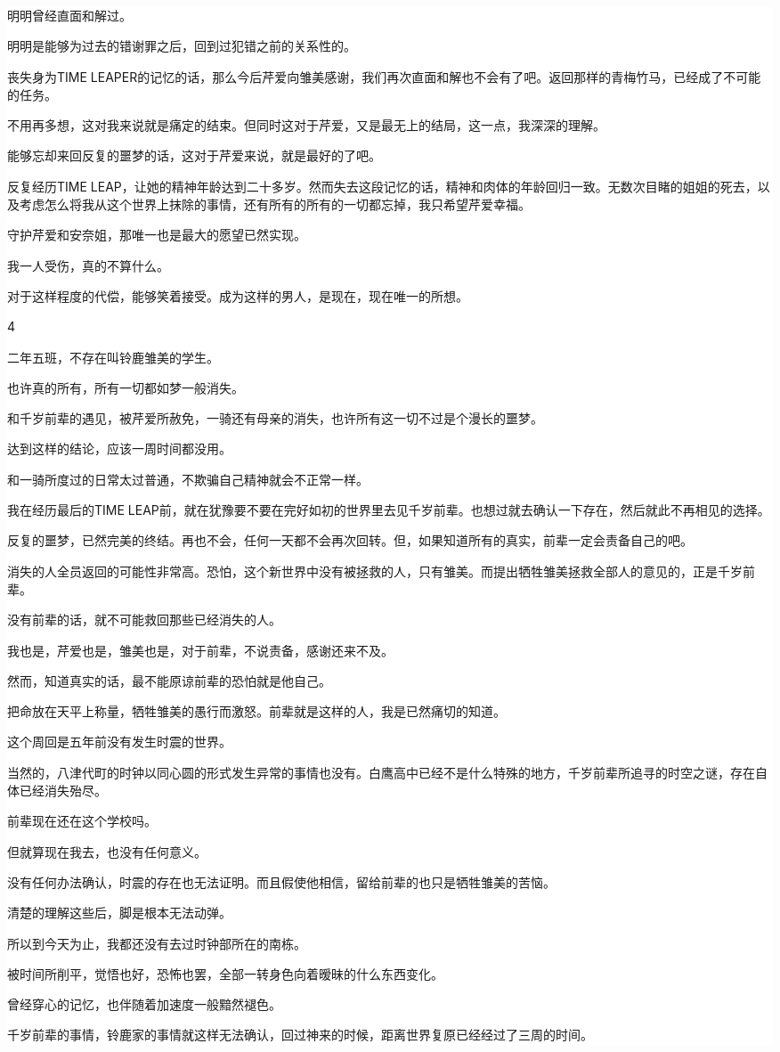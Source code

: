 明明曾经直面和解过。

明明是能够为过去的错谢罪之后，回到过犯错之前的关系性的。

丧失身为TIME LEAPER的记忆的话，那么今后芹爱向雏美感谢，我们再次直面和解也不会有了吧。返回那样的青梅竹马，已经成了不可能的任务。

不用再多想，这对我来说就是痛定的结束。但同时这对于芹爱，又是最无上的结局，这一点，我深深的理解。

能够忘却来回反复的噩梦的话，这对于芹爱来说，就是最好的了吧。

反复经历TIME LEAP，让她的精神年龄达到二十多岁。然而失去这段记忆的话，精神和肉体的年龄回归一致。无数次目睹的姐姐的死去，以及考虑怎么将我从这个世界上抹除的事情，还有所有的所有的一切都忘掉，我只希望芹爱幸福。

守护芹爱和安奈姐，那唯一也是最大的愿望已然实现。

我一人受伤，真的不算什么。

对于这样程度的代偿，能够笑着接受。成为这样的男人，是现在，现在唯一的所想。

4

二年五班，不存在叫铃鹿雏美的学生。

也许真的所有，所有一切都如梦一般消失。

和千岁前辈的遇见，被芹爱所赦免，一骑还有母亲的消失，也许所有这一切不过是个漫长的噩梦。

达到这样的结论，应该一周时间都没用。

和一骑所度过的日常太过普通，不欺骗自己精神就会不正常一样。

我在经历最后的TIME LEAP前，就在犹豫要不要在完好如初的世界里去见千岁前辈。也想过就去确认一下存在，然后就此不再相见的选择。

反复的噩梦，已然完美的终结。再也不会，任何一天都不会再次回转。但，如果知道所有的真实，前辈一定会责备自己的吧。

消失的人全员返回的可能性非常高。恐怕，这个新世界中没有被拯救的人，只有雏美。而提出牺牲雏美拯救全部人的意见的，正是千岁前辈。

没有前辈的话，就不可能救回那些已经消失的人。

我也是，芹爱也是，雏美也是，对于前辈，不说责备，感谢还来不及。

然而，知道真实的话，最不能原谅前辈的恐怕就是他自己。

把命放在天平上称量，牺牲雏美的愚行而激怒。前辈就是这样的人，我是已然痛切的知道。

这个周回是五年前没有发生时震的世界。

当然的，八津代町的时钟以同心圆的形式发生异常的事情也没有。白鹰高中已经不是什么特殊的地方，千岁前辈所追寻的时空之谜，存在自体已经消失殆尽。

前辈现在还在这个学校吗。

但就算现在我去，也没有任何意义。

没有任何办法确认，时震的存在也无法证明。而且假使他相信，留给前辈的也只是牺牲雏美的苦恼。

清楚的理解这些后，脚是根本无法动弹。

所以到今天为止，我都还没有去过时钟部所在的南栋。

被时间所削平，觉悟也好，恐怖也罢，全部一转身色向着暧昧的什么东西变化。

曾经穿心的记忆，也伴随着加速度一般黯然褪色。

千岁前辈的事情，铃鹿家的事情就这样无法确认，回过神来的时候，距离世界复原已经经过了三周的时间。
